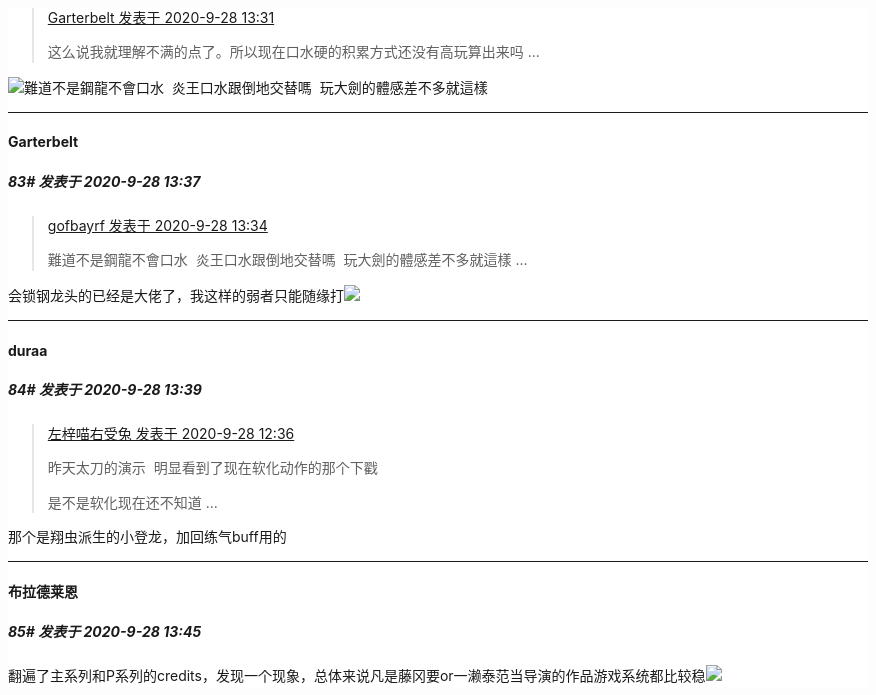 

<blockquote><a href="httphttps://bbs.saraba1st.com/2b/forum.php?mod=redirect&amp;goto=findpost&amp;pid=48884049&amp;ptid=1962268" target="_blank">Garterbelt 发表于 2020-9-28 13:31</a>

这么说我就理解不满的点了。所以现在口水硬的积累方式还没有高玩算出来吗 ...</blockquote>
<img src="https://static.saraba1st.com/image/smiley/face2017/044.png" referrerpolicy="no-referrer">難道不是鋼龍不會口水  炎王口水跟倒地交替嗎  玩大劍的體感差不多就這樣







-----

####  Garterbelt  
##### 83#       发表于 2020-9-28 13:37



<blockquote><a href="httphttps://bbs.saraba1st.com/2b/forum.php?mod=redirect&amp;goto=findpost&amp;pid=48884087&amp;ptid=1962268" target="_blank">gofbayrf 发表于 2020-9-28 13:34</a>

難道不是鋼龍不會口水  炎王口水跟倒地交替嗎  玩大劍的體感差不多就這樣 ...</blockquote>
会锁钢龙头的已经是大佬了，我这样的弱者只能随缘打<img src="https://static.saraba1st.com/image/smiley/face2017/037.png" referrerpolicy="no-referrer">







-----

####  duraa  
##### 84#       发表于 2020-9-28 13:39



<blockquote><a href="httphttps://bbs.saraba1st.com/2b/forum.php?mod=redirect&amp;goto=findpost&amp;pid=48883487&amp;ptid=1962268" target="_blank">左梓喵右受兔 发表于 2020-9-28 12:36</a>

昨天太刀的演示  明显看到了现在软化动作的那个下戳


是不是软化现在还不知道 ...</blockquote>
那个是翔虫派生的小登龙，加回练气buff用的







-----

####  布拉德莱恩  
##### 85#       发表于 2020-9-28 13:45




翻遍了主系列和P系列的credits，发现一个现象，总体来说凡是藤冈要or一濑泰范当导演的作品游戏系统都比较稳<img src="https://static.saraba1st.com/image/smiley/face2017/065.png" referrerpolicy="no-referrer">
